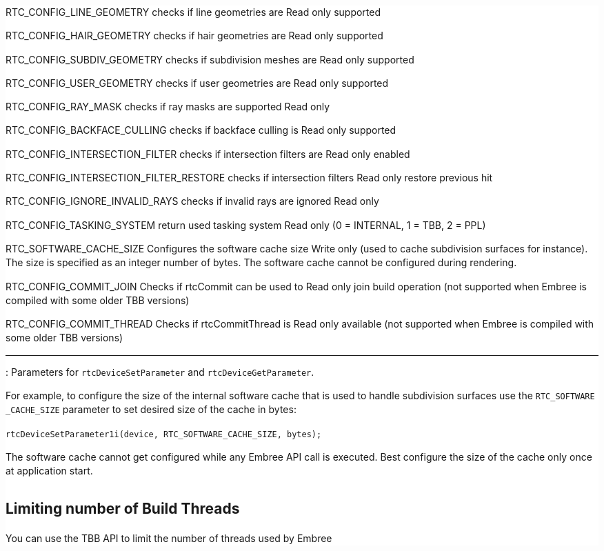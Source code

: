   RTC_CONFIG_LINE_GEOMETRY               checks if line geometries are         Read only
                                         supported

  RTC_CONFIG_HAIR_GEOMETRY               checks if hair geometries are         Read only
                                         supported

  RTC_CONFIG_SUBDIV_GEOMETRY             checks if subdivision meshes are      Read only
                                         supported

  RTC_CONFIG_USER_GEOMETRY               checks if user geometries are         Read only
                                         supported

  RTC_CONFIG_RAY_MASK                    checks if ray masks are supported     Read only

  RTC_CONFIG_BACKFACE_CULLING            checks if backface culling is         Read only
                                         supported

  RTC_CONFIG_INTERSECTION_FILTER         checks if intersection filters are    Read only
                                         enabled

  RTC_CONFIG_INTERSECTION_FILTER_RESTORE checks if intersection filters        Read only
                                         restore previous hit

  RTC_CONFIG_IGNORE_INVALID_RAYS         checks if invalid rays are ignored    Read only

  RTC_CONFIG_TASKING_SYSTEM              return used tasking system            Read only
                                         (0 = INTERNAL, 1 = TBB, 2 = PPL)

  RTC_SOFTWARE_CACHE_SIZE                Configures the software cache size    Write only
                                         (used to cache subdivision surfaces
                                         for instance). The size is specified
                                         as an integer number of bytes. The
                                         software cache cannot be configured
                                         during rendering.

  RTC_CONFIG_COMMIT_JOIN                 Checks if rtcCommit can be used to    Read only
                                         join build operation (not supported
                                         when Embree is compiled with some
                                         older TBB versions)
                                         
  RTC_CONFIG_COMMIT_THREAD               Checks if rtcCommitThread is          Read only
                                         available (not supported when
                                         Embree is compiled with some older
                                         TBB versions)

  -------------------------------------- ------------------------------------- ------------
  : Parameters for `rtcDeviceSetParameter` and `rtcDeviceGetParameter`.

For example, to configure the size of the internal software
cache that is used to handle subdivision surfaces use the
`RTC_SOFTWARE_CACHE_SIZE` parameter to set desired size of the cache
in bytes:

    rtcDeviceSetParameter1i(device, RTC_SOFTWARE_CACHE_SIZE, bytes);

The software cache cannot get configured while any Embree API call is
executed. Best configure the size of the cache only once at
application start.


Limiting number of Build Threads
--------------------------------

You can use the TBB API to limit the number of threads used by Embree
